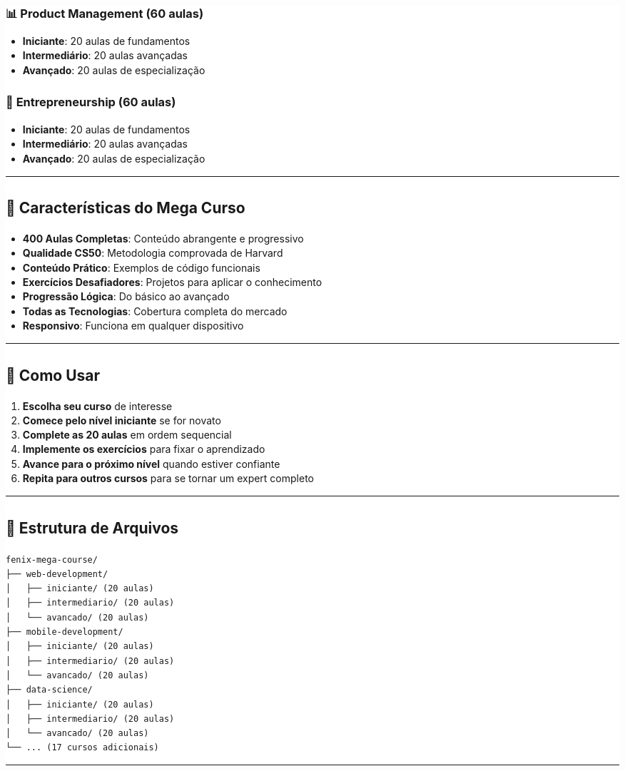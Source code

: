 ### 📊 **Product Management** (60 aulas)
- **Iniciante**: 20 aulas de fundamentos
- **Intermediário**: 20 aulas avançadas
- **Avançado**: 20 aulas de especialização

### 💼 **Entrepreneurship** (60 aulas)
- **Iniciante**: 20 aulas de fundamentos
- **Intermediário**: 20 aulas avançadas
- **Avançado**: 20 aulas de especialização

---

## 🎯 Características do Mega Curso

- **400 Aulas Completas**: Conteúdo abrangente e progressivo
- **Qualidade CS50**: Metodologia comprovada de Harvard
- **Conteúdo Prático**: Exemplos de código funcionais
- **Exercícios Desafiadores**: Projetos para aplicar o conhecimento
- **Progressão Lógica**: Do básico ao avançado
- **Todas as Tecnologias**: Cobertura completa do mercado
- **Responsivo**: Funciona em qualquer dispositivo

---

## 🚀 Como Usar

1. **Escolha seu curso** de interesse
2. **Comece pelo nível iniciante** se for novato
3. **Complete as 20 aulas** em ordem sequencial
4. **Implemente os exercícios** para fixar o aprendizado
5. **Avance para o próximo nível** quando estiver confiante
6. **Repita para outros cursos** para se tornar um expert completo

---

## 📁 Estrutura de Arquivos

```
fenix-mega-course/
├── web-development/
│   ├── iniciante/ (20 aulas)
│   ├── intermediario/ (20 aulas)
│   └── avancado/ (20 aulas)
├── mobile-development/
│   ├── iniciante/ (20 aulas)
│   ├── intermediario/ (20 aulas)
│   └── avancado/ (20 aulas)
├── data-science/
│   ├── iniciante/ (20 aulas)
│   ├── intermediario/ (20 aulas)
│   └── avancado/ (20 aulas)
└── ... (17 cursos adicionais)
```

---
